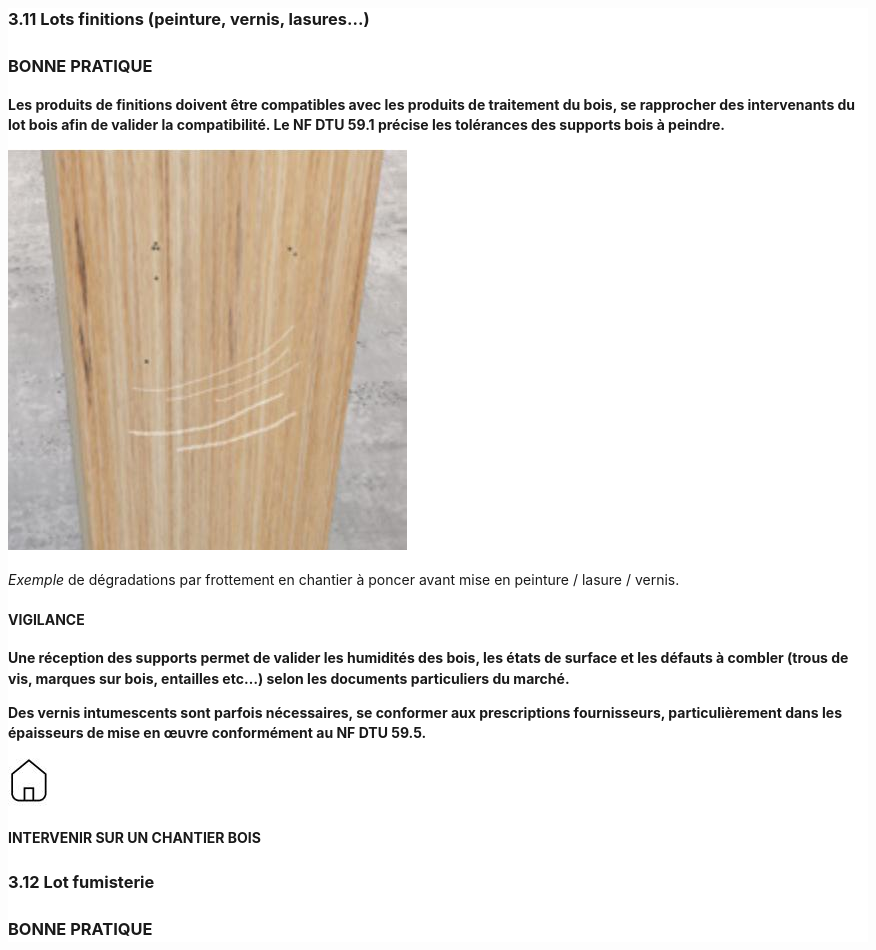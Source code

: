 ### <span id="page-49-0"></span> **3.11 Lots finitions (peinture, vernis, lasures...)**

### **BONNE PRATIQUE**

**Les produits de finitions doivent être compatibles avec les produits de traitement du bois, se rapprocher des intervenants du lot bois afin de valider la compatibilité. Le NF DTU 59.1 précise les tolérances des supports bois à peindre.**

![](<images/Intervenir sur un chantier bois/_page_49_Picture_4.jpeg>)

*Exemple* de dégradations par frottement en chantier à poncer avant mise en peinture / lasure / vernis.

#### **VIGILANCE**

**Une réception des supports permet de valider les humidités des bois, les états de surface et les défauts à combler (trous de vis, marques sur bois, entailles etc…) selon les documents particuliers du marché.**

**Des vernis intumescents sont parfois nécessaires, se conformer aux prescriptions fournisseurs, particulièrement dans les épaisseurs de mise en œuvre conformément au NF DTU 59.5.**

![](<images/Intervenir sur un chantier bois/_page_49_Picture_9.jpeg>)

**INTERVENIR SUR UN CHANTIER BOIS**

### <span id="page-50-0"></span>**3.12 Lot fumisterie**

### **BONNE PRATIQUE**
